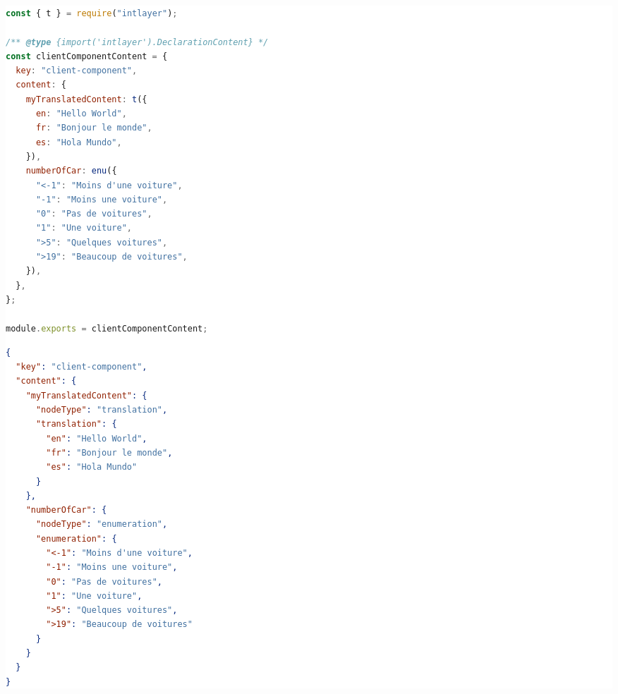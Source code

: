 
```jsx filePath="src/ClientComponent/index.content.cjs" codeFormat="commonjs"
const { t } = require("intlayer");

/** @type {import('intlayer').DeclarationContent} */
const clientComponentContent = {
  key: "client-component",
  content: {
    myTranslatedContent: t({
      en: "Hello World",
      fr: "Bonjour le monde",
      es: "Hola Mundo",
    }),
    numberOfCar: enu({
      "<-1": "Moins d'une voiture",
      "-1": "Moins une voiture",
      "0": "Pas de voitures",
      "1": "Une voiture",
      ">5": "Quelques voitures",
      ">19": "Beaucoup de voitures",
    }),
  },
};

module.exports = clientComponentContent;
```

```json filePath="src/ClientComponent/index.content.json" codeFormat="json"
{
  "key": "client-component",
  "content": {
    "myTranslatedContent": {
      "nodeType": "translation",
      "translation": {
        "en": "Hello World",
        "fr": "Bonjour le monde",
        "es": "Hola Mundo"
      }
    },
    "numberOfCar": {
      "nodeType": "enumeration",
      "enumeration": {
        "<-1": "Moins d'une voiture",
        "-1": "Moins une voiture",
        "0": "Pas de voitures",
        "1": "Une voiture",
        ">5": "Quelques voitures",
        ">19": "Beaucoup de voitures"
      }
    }
  }
}
```
